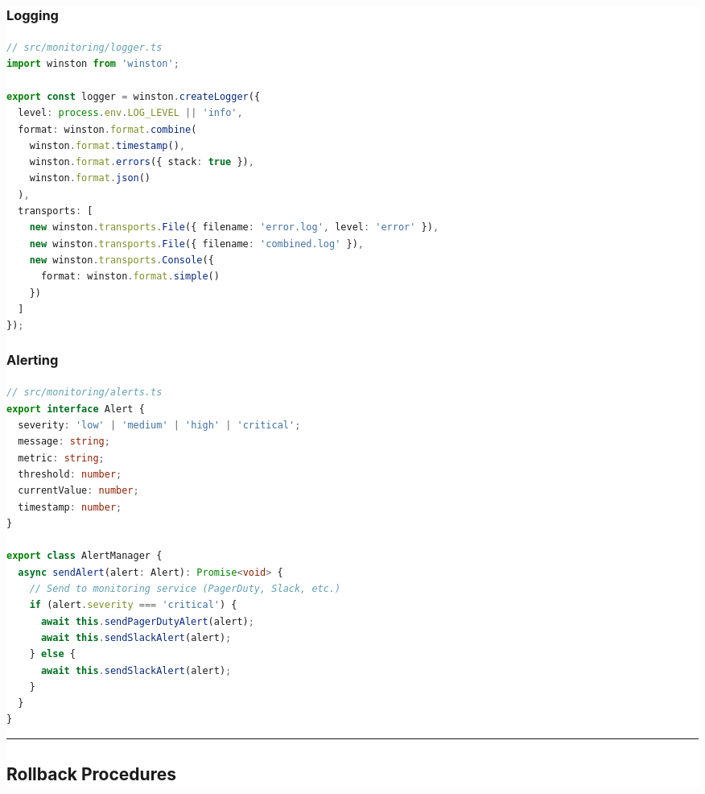### Logging

```typescript
// src/monitoring/logger.ts
import winston from 'winston';

export const logger = winston.createLogger({
  level: process.env.LOG_LEVEL || 'info',
  format: winston.format.combine(
    winston.format.timestamp(),
    winston.format.errors({ stack: true }),
    winston.format.json()
  ),
  transports: [
    new winston.transports.File({ filename: 'error.log', level: 'error' }),
    new winston.transports.File({ filename: 'combined.log' }),
    new winston.transports.Console({
      format: winston.format.simple()
    })
  ]
});
```

### Alerting

```typescript
// src/monitoring/alerts.ts
export interface Alert {
  severity: 'low' | 'medium' | 'high' | 'critical';
  message: string;
  metric: string;
  threshold: number;
  currentValue: number;
  timestamp: number;
}

export class AlertManager {
  async sendAlert(alert: Alert): Promise<void> {
    // Send to monitoring service (PagerDuty, Slack, etc.)
    if (alert.severity === 'critical') {
      await this.sendPagerDutyAlert(alert);
      await this.sendSlackAlert(alert);
    } else {
      await this.sendSlackAlert(alert);
    }
  }
}
```

---

## Rollback Procedures
